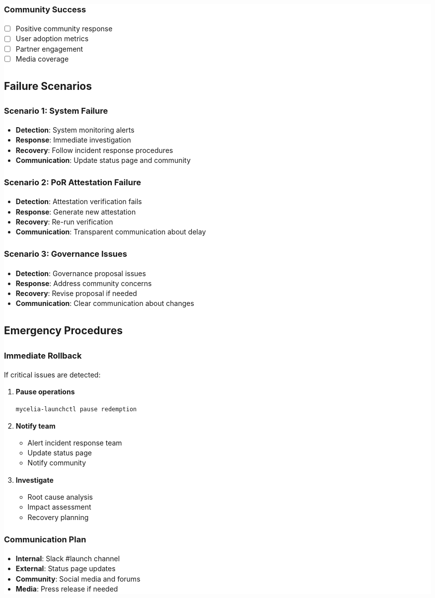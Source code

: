 ### Community Success
- [ ] Positive community response
- [ ] User adoption metrics
- [ ] Partner engagement
- [ ] Media coverage

## Failure Scenarios

### Scenario 1: System Failure
- **Detection**: System monitoring alerts
- **Response**: Immediate investigation
- **Recovery**: Follow incident response procedures
- **Communication**: Update status page and community

### Scenario 2: PoR Attestation Failure
- **Detection**: Attestation verification fails
- **Response**: Generate new attestation
- **Recovery**: Re-run verification
- **Communication**: Transparent communication about delay

### Scenario 3: Governance Issues
- **Detection**: Governance proposal issues
- **Response**: Address community concerns
- **Recovery**: Revise proposal if needed
- **Communication**: Clear communication about changes

## Emergency Procedures

### Immediate Rollback
If critical issues are detected:
1. **Pause operations**
   ```bash
   mycelia-launchctl pause redemption
   ```

2. **Notify team**
   - Alert incident response team
   - Update status page
   - Notify community

3. **Investigate**
   - Root cause analysis
   - Impact assessment
   - Recovery planning

### Communication Plan
- **Internal**: Slack #launch channel
- **External**: Status page updates
- **Community**: Social media and forums
- **Media**: Press release if needed

